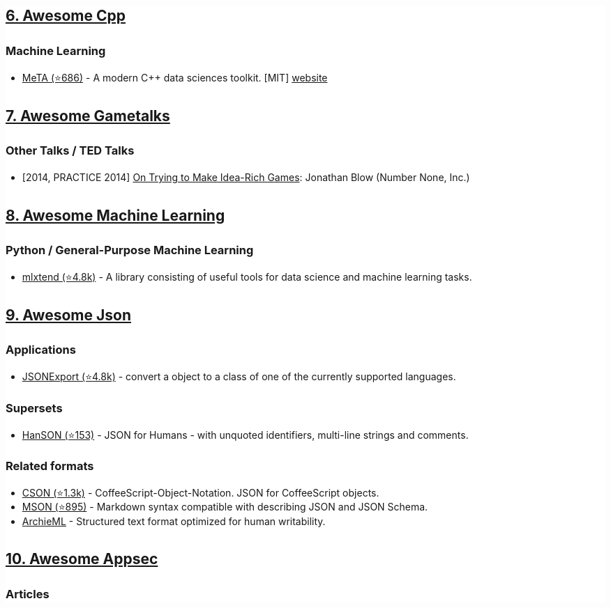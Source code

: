 ## [6. Awesome Cpp](/content/fffaraz/awesome-cpp/week/README.md)

### Machine Learning

*   [MeTA (⭐686)](https://github.com/meta-toolkit/meta) - A modern C++ data sciences toolkit. \[MIT] [website](https://meta-toolkit.org/)

## [7. Awesome Gametalks](/content/hzoo/awesome-gametalks/week/README.md)

### Other Talks / TED Talks

*   \[2014, PRACTICE 2014] [On Trying to Make Idea-Rich Games](https://vimeo.com/125149688): Jonathan Blow (Number None, Inc.)

## [8. Awesome Machine Learning](/content/josephmisiti/awesome-machine-learning/week/README.md)

### Python / General-Purpose Machine Learning

*   [mlxtend (⭐4.8k)](https://github.com/rasbt/mlxtend) - A library consisting of useful tools for data science and machine learning tasks.

## [9. Awesome Json](/content/burningtree/awesome-json/week/README.md)

### Applications

*   [JSONExport (⭐4.8k)](https://github.com/Ahmed-Ali/JSONExport) - convert a object to a class of one of the currently supported languages.

### Supersets

*   [HanSON (⭐153)](https://github.com/timjansen/hanson) - JSON for Humans - with unquoted identifiers, multi-line strings and comments.

### Related formats

*   [CSON (⭐1.3k)](https://github.com/bevry/cson) - CoffeeScript-Object-Notation. JSON for CoffeeScript objects.
*   [MSON (⭐895)](https://github.com/apiaryio/mson) - Markdown syntax compatible with describing JSON and JSON Schema.
*   [ArchieML](http://archieml.org/) - Structured text format optimized for human writability.

## [10. Awesome Appsec](/content/paragonie/awesome-appsec/week/README.md)

### Articles
